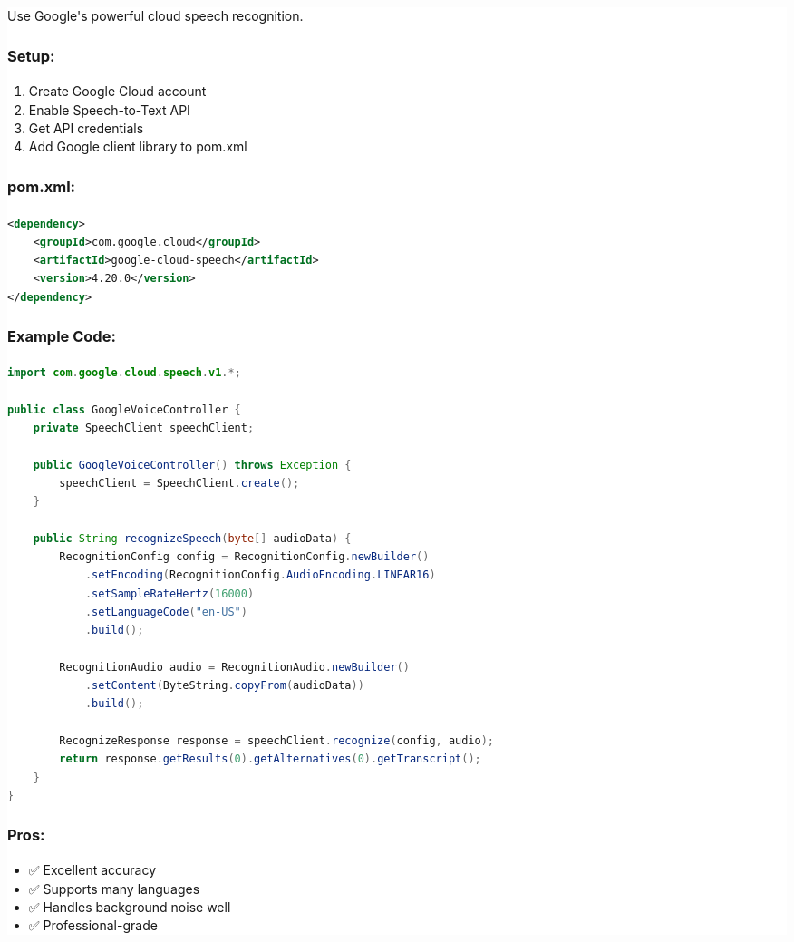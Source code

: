 Use Google's powerful cloud speech recognition.

### Setup:
1. Create Google Cloud account
2. Enable Speech-to-Text API
3. Get API credentials
4. Add Google client library to pom.xml

### pom.xml:
```xml
<dependency>
    <groupId>com.google.cloud</groupId>
    <artifactId>google-cloud-speech</artifactId>
    <version>4.20.0</version>
</dependency>
```

### Example Code:
```java
import com.google.cloud.speech.v1.*;

public class GoogleVoiceController {
    private SpeechClient speechClient;
    
    public GoogleVoiceController() throws Exception {
        speechClient = SpeechClient.create();
    }
    
    public String recognizeSpeech(byte[] audioData) {
        RecognitionConfig config = RecognitionConfig.newBuilder()
            .setEncoding(RecognitionConfig.AudioEncoding.LINEAR16)
            .setSampleRateHertz(16000)
            .setLanguageCode("en-US")
            .build();
            
        RecognitionAudio audio = RecognitionAudio.newBuilder()
            .setContent(ByteString.copyFrom(audioData))
            .build();
            
        RecognizeResponse response = speechClient.recognize(config, audio);
        return response.getResults(0).getAlternatives(0).getTranscript();
    }
}
```

### Pros:
- ✅ Excellent accuracy
- ✅ Supports many languages
- ✅ Handles background noise well
- ✅ Professional-grade
